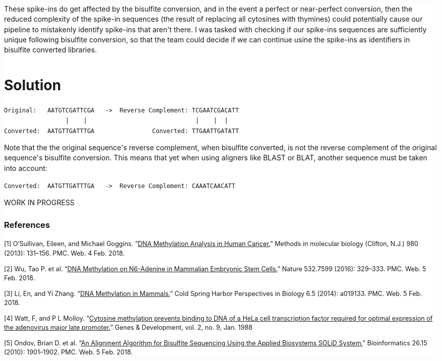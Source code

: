 These spike-ins do get affected by the bisulfite conversion, and in the event a perfect or near-perfect conversion, then the reduced complexity of the spike-in sequences (the result of replacing all cytosines with thymines) could potentially cause our pipeline to mistakenly identify spike-ins that aren't there. I was tasked with checking if our spike-ins sequences are sufficiently unique following bisulfite conversion, so that the team could decide if we can continue usine the spike-ins as identifiers in bisulfite converted libraries.

# Solution

```
Original:   AATGTCGATTCGA   ->  Reverse Complement: TCGAATCGACATT
                 |    |                              |    |  |
Converted:  AATGTTGATTTGA                Converted: TTGAATTGATATT
```

Note that the the original sequence's reverse complement, when bisulfite converted, is not the reverse complement of the original sequence's bisulfite conversion. This means that yet when using aligners like BLAST or BLAT, another sequence must be taken into account:

```
Converted:  AATGTTGATTTGA   ->  Reverse Complement: CAAATCAACATT
```

WORK IN PROGRESS

### References
<p style="font-size:90%;">
    <a name="r1">[1]</a> O’Sullivan, Eileen, and Michael Goggins. “<a href="https://www.ncbi.nlm.nih.gov/pmc/articles/PMC3888804/">DNA Methylation Analysis in Human Cancer.</a>” Methods in molecular biology (Clifton, N.J.) 980 (2013): 131–156. PMC. Web. 4 Feb. 2018.
</p>

<p style="font-size:90%;">
    <a name="r2">[2]</a> Wu, Tao P. et al. “<a href="https://www.ncbi.nlm.nih.gov/pmc/articles/PMC4977844/">DNA Methylation on N6-Adenine in Mammalian Embryonic Stem Cells.</a>” Nature 532.7599 (2016): 329–333. PMC. Web. 5 Feb. 2018.
</p>

<p style="font-size:90%;">
    <a name="r3">[3]</a> Li, En, and Yi Zhang. “<a href="https://www.ncbi.nlm.nih.gov/pmc/articles/PMC3996472/">DNA Methylation in Mammals.</a>” Cold Spring Harbor Perspectives in Biology 6.5 (2014): a019133. PMC. Web. 5 Feb. 2018.
</p>

<p style="font-size:90%">
    <a name="r4">[4]</a> Watt, F, and P L Molloy. “<a href="https://www.ncbi.nlm.nih.gov/pubmed/3192075?dopt=Abstract">Cytosine methylation prevents binding to DNA of a HeLa cell transcription factor required for optimal expression of the adenovirus major late promoter.</a>” Genes & Development, vol. 2, no. 9, Jan. 1988
</p>

<p style="font-size:90%">
    <a name="r5">[5]</a> Ondov, Brian D. et al. “<a href="https://www.ncbi.nlm.nih.gov/pmc/articles/PMC2905549/">An Alignment Algorithm for Bisulfite Sequencing Using the Applied Biosystems SOLiD System.</a>” Bioinformatics 26.15 (2010): 1901–1902. PMC. Web. 5 Feb. 2018.
</p>
